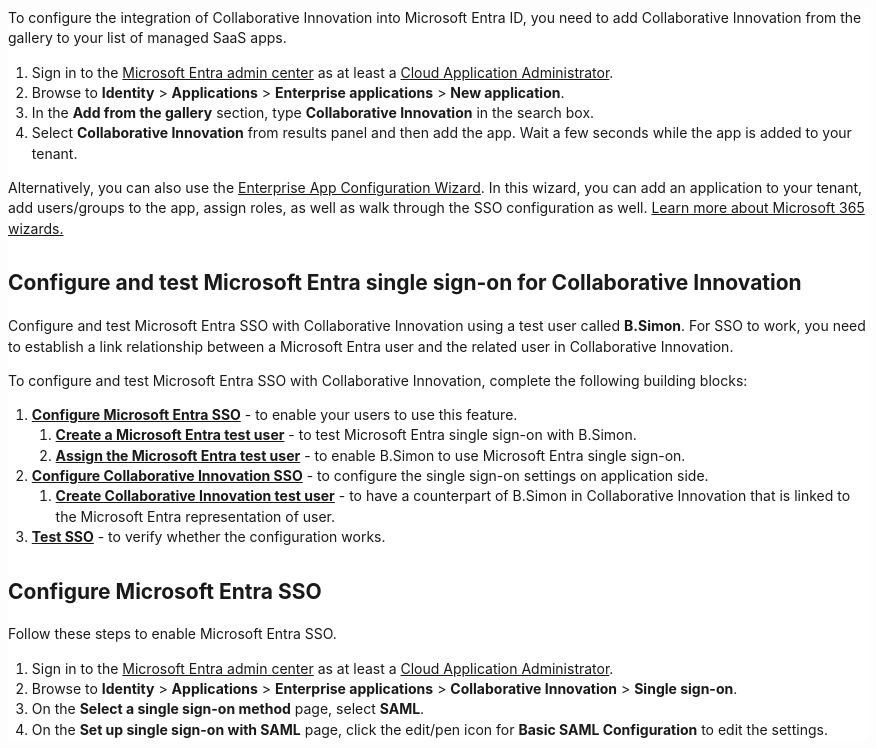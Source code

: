 To configure the integration of Collaborative Innovation into Microsoft Entra ID, you need to add Collaborative Innovation from the gallery to your list of managed SaaS apps.

1. Sign in to the [Microsoft Entra admin center](https://entra.microsoft.com) as at least a [Cloud Application Administrator](~/identity/role-based-access-control/permissions-reference.md#cloud-application-administrator).
1. Browse to **Identity** > **Applications** > **Enterprise applications** > **New application**.
1. In the **Add from the gallery** section, type **Collaborative Innovation** in the search box.
1. Select **Collaborative Innovation** from results panel and then add the app. Wait a few seconds while the app is added to your tenant.

 Alternatively, you can also use the [Enterprise App Configuration Wizard](https://portal.office.com/AdminPortal/home?Q=Docs#/azureadappintegration). In this wizard, you can add an application to your tenant, add users/groups to the app, assign roles, as well as walk through the SSO configuration as well. [Learn more about Microsoft 365 wizards.](/microsoft-365/admin/misc/azure-ad-setup-guides)


<a name='configure-and-test-azure-ad-single-sign-on-for-collaborative-innovation'></a>

## Configure and test Microsoft Entra single sign-on for Collaborative Innovation

Configure and test Microsoft Entra SSO with Collaborative Innovation using a test user called **B.Simon**. For SSO to work, you need to establish a link relationship between a Microsoft Entra user and the related user in Collaborative Innovation.

To configure and test Microsoft Entra SSO with Collaborative Innovation, complete the following building blocks:

1. **[Configure Microsoft Entra SSO](#configure-azure-ad-sso)** - to enable your users to use this feature.
    1. **[Create a Microsoft Entra test user](#create-an-azure-ad-test-user)** - to test Microsoft Entra single sign-on with B.Simon.
    1. **[Assign the Microsoft Entra test user](#assign-the-azure-ad-test-user)** - to enable B.Simon to use Microsoft Entra single sign-on.
1. **[Configure Collaborative Innovation SSO](#configure-collaborative-innovation-sso)** - to configure the single sign-on settings on application side.
    1. **[Create Collaborative Innovation test user](#create-collaborative-innovation-test-user)** - to have a counterpart of B.Simon in Collaborative Innovation that is linked to the Microsoft Entra representation of user.
1. **[Test SSO](#test-sso)** - to verify whether the configuration works.

<a name='configure-azure-ad-sso'></a>

## Configure Microsoft Entra SSO

Follow these steps to enable Microsoft Entra SSO.

1. Sign in to the [Microsoft Entra admin center](https://entra.microsoft.com) as at least a [Cloud Application Administrator](~/identity/role-based-access-control/permissions-reference.md#cloud-application-administrator).
1. Browse to **Identity** > **Applications** > **Enterprise applications** > **Collaborative Innovation** > **Single sign-on**.
1. On the **Select a single sign-on method** page, select **SAML**.
1. On the **Set up single sign-on with SAML** page, click the edit/pen icon for **Basic SAML Configuration** to edit the settings.
